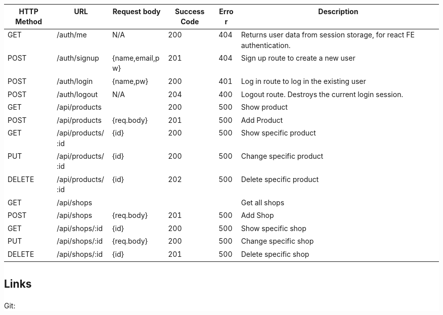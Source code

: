 | HTTP Method | URL               | Request body    | Success Code | Error | Description                                                  |
| ----------- | ----------------- | --------------- | ------------ | ----- | ------------------------------------------------------------ |
| GET         | /auth/me          | N/A             | 200          | 404   | Returns user data from session storage, for react FE authentication. |
| POST        | /auth/signup      | {name,email,pw} | 201          | 404   | Sign up route to create a new user                           |
| POST        | /auth/login       | {name,pw}       | 200          | 401   | Log in route to log in the existing user                     |
| POST        | /auth/logout      | N/A             | 204          | 400   | Logout route. Destroys the current login session.            |
| GET         | /api/products     |                 | 200          | 500   | Show product                                                 |
| POST        | /api/products     | {req.body}      | 201          | 500   | Add Product                                                  |
| GET         | /api/products/:id | {id}            | 200          | 500   | Show specific product                                        |
| PUT         | /api/products/:id | {id}            | 200          | 500   | Change specific product                                      |
| DELETE      | /api/products/:id | {id}            | 202          | 500   | Delete specific product                                      |
| GET         | /api/shops        |                 |              |       | Get all shops                                                |
| POST        | /api/shops        | {req.body}      | 201          | 500   | Add Shop                                                     |
| GET         | /api/shops/:id    | {id}            | 200          | 500   | Show specific shop                                           |
| PUT         | /api/shops/:id    | {req.body}      | 200          | 500   | Change specific shop                                         |
| DELETE      | /api/shops/:id    | {id}            | 201          | 500   | Delete specific shop                                         |

## Links

[Slides]: https://docs.google.com/presentation/d/1XL9FYXRnRsAAE7L6eLz6Pt7VIMgrBf-oxTk69Zr9Vsw/edit#slide=id.p

Git: 



